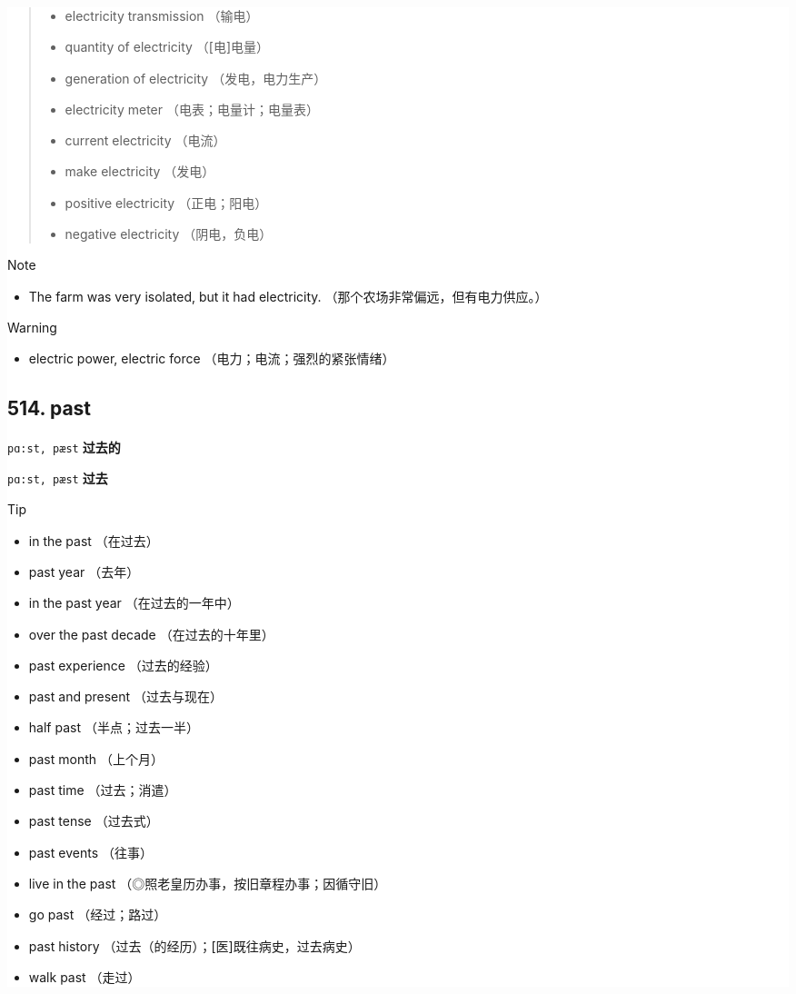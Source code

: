 > - electricity transmission （输电）
>
> - quantity of electricity （[电]电量）
>
> - generation of electricity （发电，电力生产）
>
> - electricity meter （电表；电量计；电量表）
>
> - current electricity （电流）
>
> - make electricity （发电）
>
> - positive electricity （正电；阳电）
>
> - negative electricity （阴电，负电）
>

> [!NOTE]
>
> - The farm was very isolated, but it had electricity. （那个农场非常偏远，但有电力供应。）
>

> [!WARNING]
>
> - electric power, electric force （电力；电流；强烈的紧张情绪）
>

## 514. past

`pɑ:st, pæst`  **过去的**

`pɑ:st, pæst`  **过去**

> [!TIP]
>
> - in the past （在过去）
>
> - past year （去年）
>
> - in the past year （在过去的一年中）
>
> - over the past decade （在过去的十年里）
>
> - past experience （过去的经验）
>
> - past and present （过去与现在）
>
> - half past （半点；过去一半）
>
> - past month （上个月）
>
> - past time （过去；消遣）
>
> - past tense （过去式）
>
> - past events （往事）
>
> - live in the past （◎照老皇历办事，按旧章程办事；因循守旧）
>
> - go past （经过；路过）
>
> - past history （过去（的经历）；[医]既往病史，过去病史）
>
> - walk past （走过）
>
